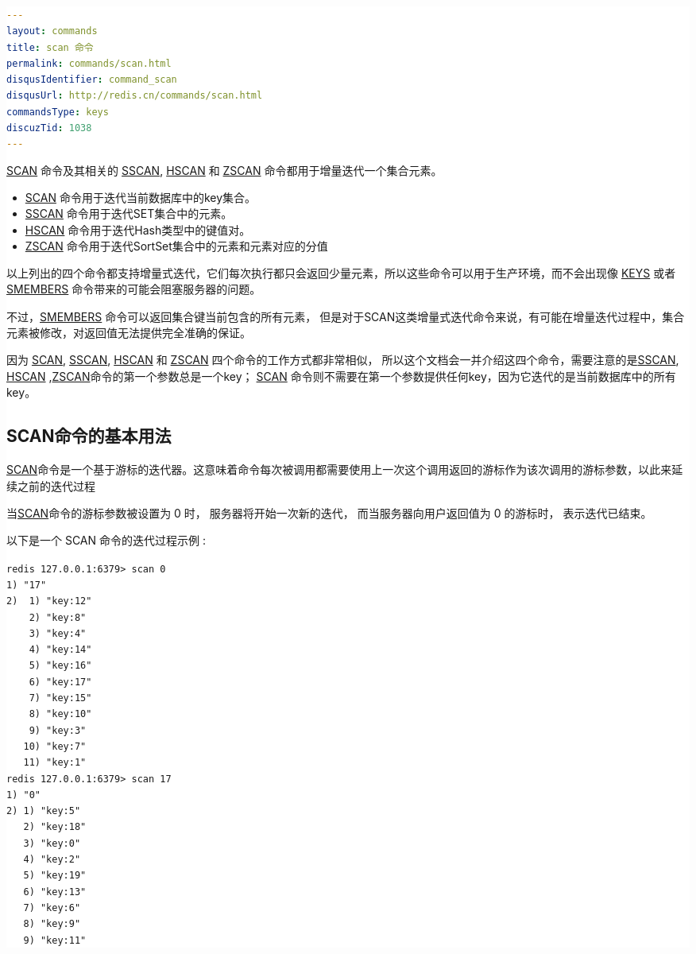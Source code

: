 ```yaml
---
layout: commands
title: scan 命令
permalink: commands/scan.html
disqusIdentifier: command_scan
disqusUrl: http://redis.cn/commands/scan.html
commandsType: keys
discuzTid: 1038
---
```


[SCAN](/commands/scan.html) 命令及其相关的 [SSCAN](/commands/sscan.html), [HSCAN](/commands/hscan.html) 和 [ZSCAN](/commands/zscan.html) 命令都用于增量迭代一个集合元素。

- [SCAN](/commands/scan.html) 命令用于迭代当前数据库中的key集合。
- [SSCAN](/commands/sscan.html) 命令用于迭代SET集合中的元素。
- [HSCAN](/commands/hscan.html) 命令用于迭代Hash类型中的键值对。
- [ZSCAN](/commands/zscan.html) 命令用于迭代SortSet集合中的元素和元素对应的分值

以上列出的四个命令都支持增量式迭代，它们每次执行都只会返回少量元素，所以这些命令可以用于生产环境，而不会出现像 [KEYS](/commands/keys.html) 或者 [SMEMBERS](/commands/smembers.html) 命令带来的可能会阻塞服务器的问题。

不过，[SMEMBERS](/commands/smembers.html) 命令可以返回集合键当前包含的所有元素， 但是对于SCAN这类增量式迭代命令来说，有可能在增量迭代过程中，集合元素被修改，对返回值无法提供完全准确的保证。

因为 [SCAN](/commands/scan.html), [SSCAN](/commands/sscan.html), [HSCAN](/commands/hscan.html) 和 [ZSCAN](/commands/zscan.html) 四个命令的工作方式都非常相似， 所以这个文档会一并介绍这四个命令，需要注意的是[SSCAN](/commands/sscan.html), [HSCAN](/commands/hscan.html) ,[ZSCAN](/commands/zscan.html)命令的第一个参数总是一个key； [SCAN](/commands/scan.html) 命令则不需要在第一个参数提供任何key，因为它迭代的是当前数据库中的所有key。

## SCAN命令的基本用法 ##

[SCAN](/commands/scan.html)命令是一个基于游标的迭代器。这意味着命令每次被调用都需要使用上一次这个调用返回的游标作为该次调用的游标参数，以此来延续之前的迭代过程

当[SCAN](/commands/scan.html)命令的游标参数被设置为 0 时， 服务器将开始一次新的迭代， 而当服务器向用户返回值为 0 的游标时， 表示迭代已结束。

以下是一个 SCAN 命令的迭代过程示例 :

	redis 127.0.0.1:6379> scan 0
	1) "17"
	2)  1) "key:12"
	    2) "key:8"
	    3) "key:4"
	    4) "key:14"
	    5) "key:16"
	    6) "key:17"
	    7) "key:15"
	    8) "key:10"
	    9) "key:3"
	   10) "key:7"
	   11) "key:1"
	redis 127.0.0.1:6379> scan 17
	1) "0"
	2) 1) "key:5"
	   2) "key:18"
	   3) "key:0"
	   4) "key:2"
	   5) "key:19"
	   6) "key:13"
	   7) "key:6"
	   8) "key:9"
	   9) "key:11"
